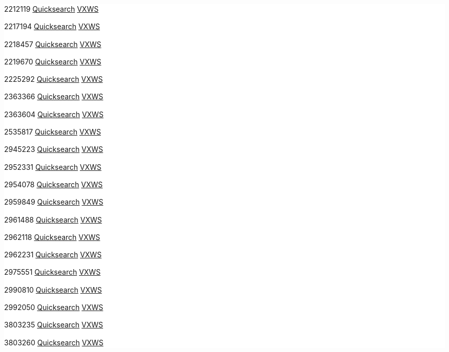2212119 [Quicksearch](https://search.library.yale.edu/catalog/2212119) [VXWS](http://prodorbis.library.yale.edu:7014/vxws/GetHoldingsService?bibId=2212119)

2217194 [Quicksearch](https://search.library.yale.edu/catalog/2217194) [VXWS](http://prodorbis.library.yale.edu:7014/vxws/GetHoldingsService?bibId=2217194)

2218457 [Quicksearch](https://search.library.yale.edu/catalog/2218457) [VXWS](http://prodorbis.library.yale.edu:7014/vxws/GetHoldingsService?bibId=2218457)

2219670 [Quicksearch](https://search.library.yale.edu/catalog/2219670) [VXWS](http://prodorbis.library.yale.edu:7014/vxws/GetHoldingsService?bibId=2219670)

2225292 [Quicksearch](https://search.library.yale.edu/catalog/2225292) [VXWS](http://prodorbis.library.yale.edu:7014/vxws/GetHoldingsService?bibId=2225292)

2363366 [Quicksearch](https://search.library.yale.edu/catalog/2363366) [VXWS](http://prodorbis.library.yale.edu:7014/vxws/GetHoldingsService?bibId=2363366)

2363604 [Quicksearch](https://search.library.yale.edu/catalog/2363604) [VXWS](http://prodorbis.library.yale.edu:7014/vxws/GetHoldingsService?bibId=2363604)

2535817 [Quicksearch](https://search.library.yale.edu/catalog/2535817) [VXWS](http://prodorbis.library.yale.edu:7014/vxws/GetHoldingsService?bibId=2535817)

2945223 [Quicksearch](https://search.library.yale.edu/catalog/2945223) [VXWS](http://prodorbis.library.yale.edu:7014/vxws/GetHoldingsService?bibId=2945223)

2952331 [Quicksearch](https://search.library.yale.edu/catalog/2952331) [VXWS](http://prodorbis.library.yale.edu:7014/vxws/GetHoldingsService?bibId=2952331)

2954078 [Quicksearch](https://search.library.yale.edu/catalog/2954078) [VXWS](http://prodorbis.library.yale.edu:7014/vxws/GetHoldingsService?bibId=2954078)

2959849 [Quicksearch](https://search.library.yale.edu/catalog/2959849) [VXWS](http://prodorbis.library.yale.edu:7014/vxws/GetHoldingsService?bibId=2959849)

2961488 [Quicksearch](https://search.library.yale.edu/catalog/2961488) [VXWS](http://prodorbis.library.yale.edu:7014/vxws/GetHoldingsService?bibId=2961488)

2962118 [Quicksearch](https://search.library.yale.edu/catalog/2962118) [VXWS](http://prodorbis.library.yale.edu:7014/vxws/GetHoldingsService?bibId=2962118)

2962231 [Quicksearch](https://search.library.yale.edu/catalog/2962231) [VXWS](http://prodorbis.library.yale.edu:7014/vxws/GetHoldingsService?bibId=2962231)

2975551 [Quicksearch](https://search.library.yale.edu/catalog/2975551) [VXWS](http://prodorbis.library.yale.edu:7014/vxws/GetHoldingsService?bibId=2975551)

2990810 [Quicksearch](https://search.library.yale.edu/catalog/2990810) [VXWS](http://prodorbis.library.yale.edu:7014/vxws/GetHoldingsService?bibId=2990810)

2992050 [Quicksearch](https://search.library.yale.edu/catalog/2992050) [VXWS](http://prodorbis.library.yale.edu:7014/vxws/GetHoldingsService?bibId=2992050)

3803235 [Quicksearch](https://search.library.yale.edu/catalog/3803235) [VXWS](http://prodorbis.library.yale.edu:7014/vxws/GetHoldingsService?bibId=3803235)

3803260 [Quicksearch](https://search.library.yale.edu/catalog/3803260) [VXWS](http://prodorbis.library.yale.edu:7014/vxws/GetHoldingsService?bibId=3803260)
